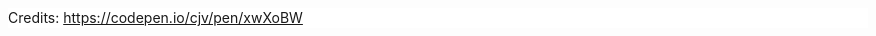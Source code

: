   

<p>Credits: <a href="[https://codepen.io/cjv/pen/xwXoBW](https://codepen.io/cjv/pen/xwXoBW)">https://codepen.io/cjv/pen/xwXoBW</a></p>

</div>

  

</body>

<script>

let message = `

# This is the main Apache server configuration file. It contains the

# configuration directives that give the server its instructions.

# See http://httpd.apache.org/docs/2.4/ for detailed information about

# the directives and /usr/share/doc/apache2/README.Debian about Debian specific

# hints.

#

#

# Summary of how the Apache 2 configuration works in Debian:

# The Apache 2 web server configuration in Debian is quite different to

# upstream's suggested way to configure the web server. This is because Debian's

# default Apache2 installation attempts to make adding and removing modules,

# virtual hosts, and extra configuration directives as flexible as possible, in

